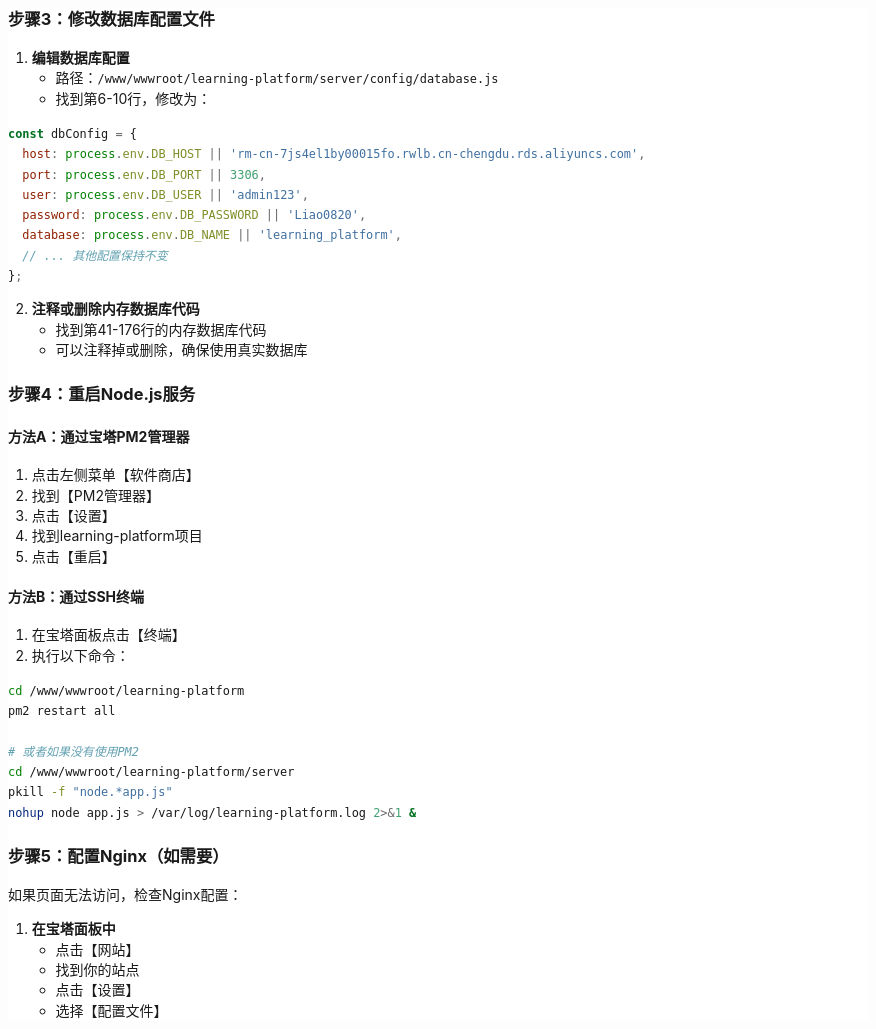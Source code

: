 ### 步骤3：修改数据库配置文件

1. **编辑数据库配置**
   - 路径：`/www/wwwroot/learning-platform/server/config/database.js`
   - 找到第6-10行，修改为：

```javascript
const dbConfig = {
  host: process.env.DB_HOST || 'rm-cn-7js4el1by00015fo.rwlb.cn-chengdu.rds.aliyuncs.com',
  port: process.env.DB_PORT || 3306,
  user: process.env.DB_USER || 'admin123',
  password: process.env.DB_PASSWORD || 'Liao0820',
  database: process.env.DB_NAME || 'learning_platform',
  // ... 其他配置保持不变
};
```

2. **注释或删除内存数据库代码**
   - 找到第41-176行的内存数据库代码
   - 可以注释掉或删除，确保使用真实数据库

### 步骤4：重启Node.js服务

#### 方法A：通过宝塔PM2管理器
1. 点击左侧菜单【软件商店】
2. 找到【PM2管理器】
3. 点击【设置】
4. 找到learning-platform项目
5. 点击【重启】

#### 方法B：通过SSH终端
1. 在宝塔面板点击【终端】
2. 执行以下命令：
```bash
cd /www/wwwroot/learning-platform
pm2 restart all

# 或者如果没有使用PM2
cd /www/wwwroot/learning-platform/server
pkill -f "node.*app.js"
nohup node app.js > /var/log/learning-platform.log 2>&1 &
```

### 步骤5：配置Nginx（如需要）

如果页面无法访问，检查Nginx配置：

1. **在宝塔面板中**
   - 点击【网站】
   - 找到你的站点
   - 点击【设置】
   - 选择【配置文件】
